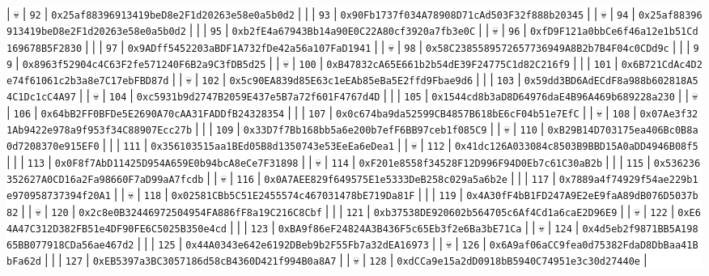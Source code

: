 | 💀 | `92` | `0x25af88396913419beD8e2F1d20263e58e0a5b0d2` |
|  | `93` | `0x90Fb1737f034A78908D71cAd503F32f888b20345` |
| 💀 | `94` | `0x25af88396913419beD8e2F1d20263e58e0a5b0d2` |
|  | `95` | `0xb2fE4a67943Bb14a90E0C22A80cf3920a7fb3e0C` |
| 💀 | `96` | `0xfD9F121a0bbCe6f46a12e1b51Cd169678B5F2830` |
|  | `97` | `0x9ADff5452203aBDF1A732fDe42a56a107FaD1941` |
| 💀 | `98` | `0x58C2385589572657736949A8B2b7B4F04c0CDd9c` |
|  | `99` | `0x8963f52904c4C63F2fe571240F6B2a9C3fDB5d25` |
| 💀 | `100` | `0xB47832cA65E661b2b54dE39F24775C1d82C216f9` |
|  | `101` | `0x6B721CdAc4D2e74f61061c2b3a8e7C17ebFBD87d` |
| 💀 | `102` | `0x5c90EA839d85E63c1eEAb85eBa5E2ffd9Fbae9d6` |
|  | `103` | `0x59dd3BD6AdECdF8a988b602818A54C1Dc1cC4A97` |
| 💀 | `104` | `0xc5931b9d2747B2059E437e5B7a72f601F4767d4D` |
|  | `105` | `0x1544cd8b3aD8D64976daE4B96A469b689228a230` |
| 💀 | `106` | `0x64bB2FF0BFDe5E2690A70cAA31FADDfB24328354` |
|  | `107` | `0x0c674ba9da52599CB4857B618bE6cF04b51e7EfC` |
| 💀 | `108` | `0x07Ae3f321Ab9422e978a9f953f34C88907Ecc27b` |
|  | `109` | `0x33D7f7Bb168bb5a6e200b7efF6BB97ceb1f085C9` |
| 💀 | `110` | `0xB29B14D703175ea406Bc0B8a0d7208370e915EF0` |
|  | `111` | `0x356103515aa1BEd05B8d1350743e53EeEa6eDea1` |
| 💀 | `112` | `0x41dc126A033084c8503B9BBD15A0aDD4946B08f5` |
|  | `113` | `0x0F8f7AbD11425D954A659E0b94bcA8eCe7F31898` |
| 💀 | `114` | `0xF201e8558f34528F12D996F94D0Eb7c61C30aB2b` |
|  | `115` | `0x536236352627A0CD16a2Fa98660F7aD99aA7fcdb` |
| 💀 | `116` | `0x0A7AEE829f649575E1e5333DeB258c029a5a6b2e` |
|  | `117` | `0x7889a4f74929f54ae229b1e970958737394f20A1` |
| 💀 | `118` | `0x02581CBb5C51E2455574c467031478bE719Da81F` |
|  | `119` | `0x4A30fF4bB1FD247A9E2eE9faA89dB076D5037b82` |
| 💀 | `120` | `0x2c8e0B32446972504954FA886fF8a19C216C8Cbf` |
|  | `121` | `0xb37538DE920602b564705c6Af4Cd1a6caE2D96E9` |
| 💀 | `122` | `0xE64A47C312D382FB51e4DF90FE6C5025B350e4cd` |
|  | `123` | `0xBA9f86eF24824A3B436F5c65Eb3f2e6Ba3bE71Ca` |
| 💀 | `124` | `0x4d5eb2f9871BB5A19865BB077918CDa56ae467d2` |
|  | `125` | `0x44A0343e642e6192DBeb9b2F55Fb7a32dEA16973` |
| 💀 | `126` | `0x6A9af06aCC9fea0d75382FdaD8DbBaa41BbFa62d` |
|  | `127` | `0xEB5397a3BC3057186d58cB4360D421f994B0a8A7` |
| 💀 | `128` | `0xdCCa9e15a2dD0918bB5940C74951e3c30d27440e` |